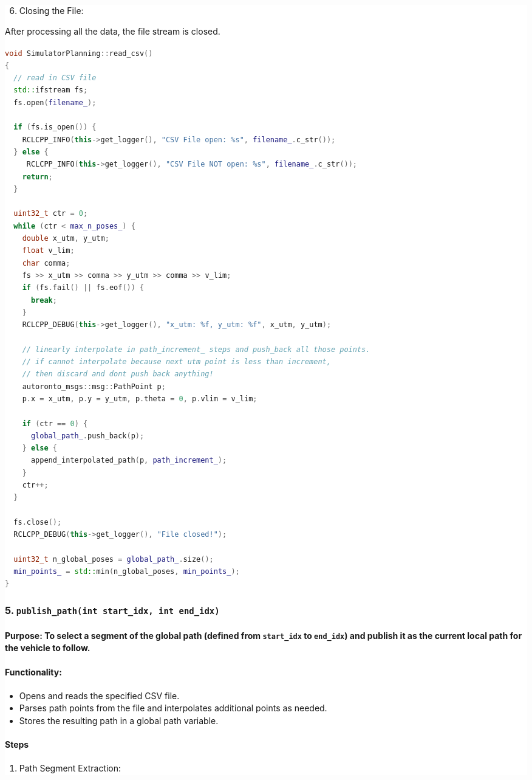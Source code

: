 6. Closing the File:

After processing all the data, the file stream is closed.

```c++
void SimulatorPlanning::read_csv()
{
  // read in CSV file
  std::ifstream fs;
  fs.open(filename_);

  if (fs.is_open()) {
    RCLCPP_INFO(this->get_logger(), "CSV File open: %s", filename_.c_str());
  } else {
     RCLCPP_INFO(this->get_logger(), "CSV File NOT open: %s", filename_.c_str());
    return;
  }

  uint32_t ctr = 0;
  while (ctr < max_n_poses_) {
    double x_utm, y_utm;
    float v_lim;
    char comma;
    fs >> x_utm >> comma >> y_utm >> comma >> v_lim;
    if (fs.fail() || fs.eof()) {
      break;
    }
    RCLCPP_DEBUG(this->get_logger(), "x_utm: %f, y_utm: %f", x_utm, y_utm);

    // linearly interpolate in path_increment_ steps and push_back all those points.
    // if cannot interpolate because next utm point is less than increment,
    // then discard and dont push back anything!
    autoronto_msgs::msg::PathPoint p;
    p.x = x_utm, p.y = y_utm, p.theta = 0, p.vlim = v_lim;

    if (ctr == 0) {
      global_path_.push_back(p);
    } else {
      append_interpolated_path(p, path_increment_);
    }
    ctr++;
  }

  fs.close();
  RCLCPP_DEBUG(this->get_logger(), "File closed!");

  uint32_t n_global_poses = global_path_.size();
  min_points_ = std::min(n_global_poses, min_points_);
}
```

### 5. `publish_path(int start_idx, int end_idx)`
#### Purpose: To select a segment of the global path (defined from `start_idx` to `end_idx`) and publish it as the current local path for the vehicle to follow.
#### Functionality:
- Opens and reads the specified CSV file.
- Parses path points from the file and interpolates additional points as needed.
- Stores the resulting path in a global path variable.
#### Steps
1. Path Segment Extraction: